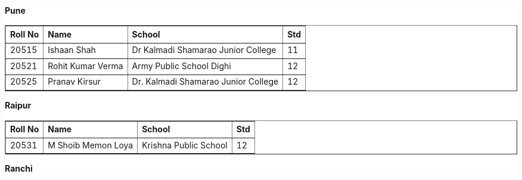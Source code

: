 </table>

<p id="Pune" style="font-weight:bold">Pune</p>

<table cellpadding="2" cellspacing="2" border="1" width="100%">
<tr>
<th align=left> Roll No</th>
<th align=left> Name </th>
<th align=left> School </th>
<th align=left> Std </th>
</tr>

<tr>
<td>20515</td>
<td>Ishaan Shah</td>
<td>Dr Kalmadi Shamarao Junior College</td>
<td>11</td>
</tr>

<tr>
<td>20521</td>
<td>Rohit Kumar Verma</td>
<td>Army Public School Dighi</td>
<td>12</td>
</tr>

<tr>
<td>20525</td>
<td>Pranav Kirsur</td>
<td>Dr. Kalmadi Shamarao Junior College</td>
<td>12</td>
</tr>

</table>

<p id="Raipur" style="font-weight:bold">Raipur</p>

<table cellpadding="2" cellspacing="2" border="1" width="100%">
<tr>
<th align=left> Roll No</th>
<th align=left> Name </th>
<th align=left> School </th>
<th align=left> Std </th>
</tr>

<tr>
<td>20531</td>
<td>M Shoib Memon Loya</td>
<td>Krishna Public School</td>
<td>12</td>
</tr>

</table>

<p id="Ranchi" style="font-weight:bold">Ranchi</p>
